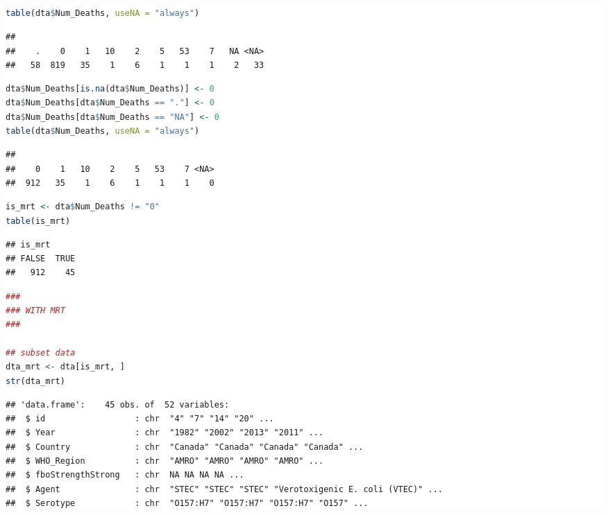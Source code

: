 ``` r
table(dta$Num_Deaths, useNA = "always")
```

    ## 
    ##    .    0    1   10    2    5   53    7   NA <NA> 
    ##   58  819   35    1    6    1    1    1    2   33

``` r
dta$Num_Deaths[is.na(dta$Num_Deaths)] <- 0
dta$Num_Deaths[dta$Num_Deaths == "."] <- 0
dta$Num_Deaths[dta$Num_Deaths == "NA"] <- 0
table(dta$Num_Deaths, useNA = "always")
```

    ## 
    ##    0    1   10    2    5   53    7 <NA> 
    ##  912   35    1    6    1    1    1    0

``` r
is_mrt <- dta$Num_Deaths != "0"
table(is_mrt)
```

    ## is_mrt
    ## FALSE  TRUE 
    ##   912    45

``` r
###
### WITH MRT
###

## subset data
dta_mrt <- dta[is_mrt, ]
str(dta_mrt)
```

    ## 'data.frame':    45 obs. of  52 variables:
    ##  $ id                  : chr  "4" "7" "14" "20" ...
    ##  $ Year                : chr  "1982" "2002" "2013" "2011" ...
    ##  $ Country             : chr  "Canada" "Canada" "Canada" "Canada" ...
    ##  $ WHO_Region          : chr  "AMRO" "AMRO" "AMRO" "AMRO" ...
    ##  $ fboStrengthStrong   : chr  NA NA NA NA ...
    ##  $ Agent               : chr  "STEC" "STEC" "STEC" "Verotoxigenic E. coli (VTEC)" ...
    ##  $ Serotype            : chr  "O157:H7" "O157:H7" "O157:H7" "O157" ...